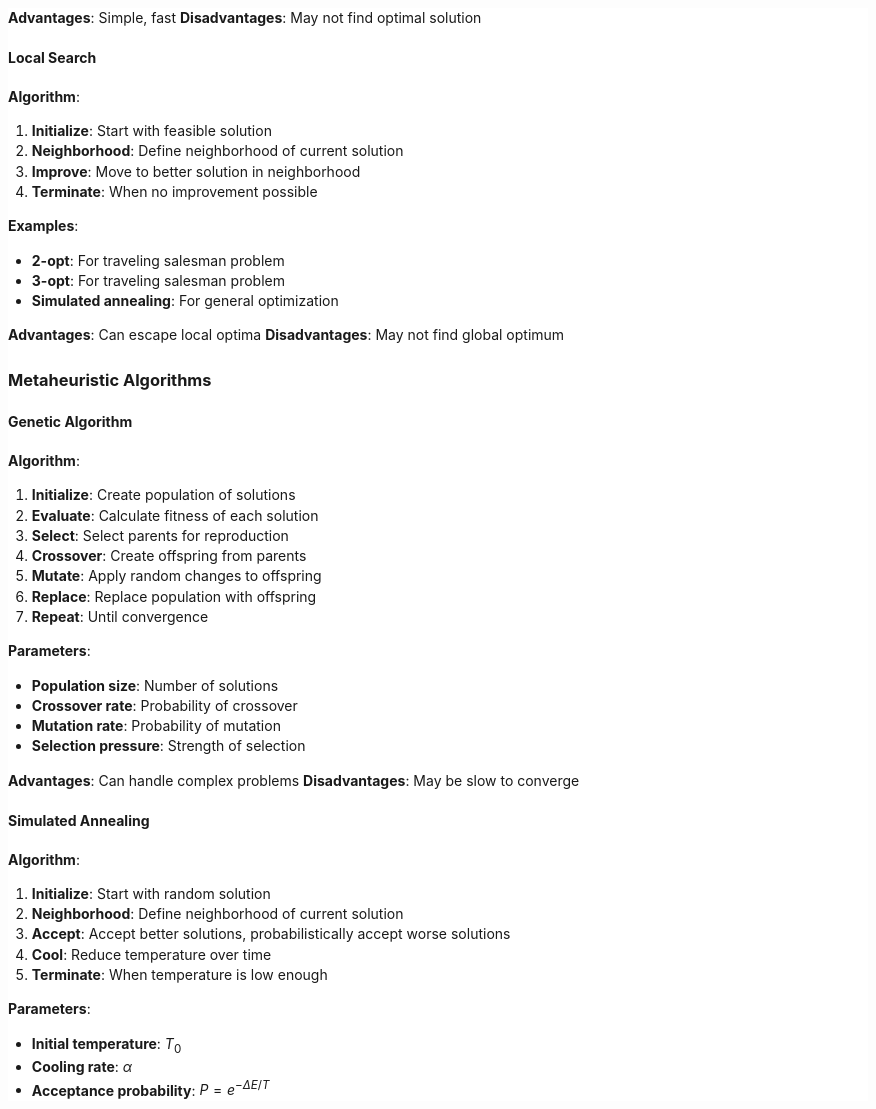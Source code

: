 **Advantages**: Simple, fast
**Disadvantages**: May not find optimal solution

#### Local Search

**Algorithm**:
1. **Initialize**: Start with feasible solution
2. **Neighborhood**: Define neighborhood of current solution
3. **Improve**: Move to better solution in neighborhood
4. **Terminate**: When no improvement possible

**Examples**:
- **2-opt**: For traveling salesman problem
- **3-opt**: For traveling salesman problem
- **Simulated annealing**: For general optimization

**Advantages**: Can escape local optima
**Disadvantages**: May not find global optimum

### Metaheuristic Algorithms

#### Genetic Algorithm

**Algorithm**:
1. **Initialize**: Create population of solutions
2. **Evaluate**: Calculate fitness of each solution
3. **Select**: Select parents for reproduction
4. **Crossover**: Create offspring from parents
5. **Mutate**: Apply random changes to offspring
6. **Replace**: Replace population with offspring
7. **Repeat**: Until convergence

**Parameters**:
- **Population size**: Number of solutions
- **Crossover rate**: Probability of crossover
- **Mutation rate**: Probability of mutation
- **Selection pressure**: Strength of selection

**Advantages**: Can handle complex problems
**Disadvantages**: May be slow to converge

#### Simulated Annealing

**Algorithm**:
1. **Initialize**: Start with random solution
2. **Neighborhood**: Define neighborhood of current solution
3. **Accept**: Accept better solutions, probabilistically accept worse solutions
4. **Cool**: Reduce temperature over time
5. **Terminate**: When temperature is low enough

**Parameters**:
- **Initial temperature**: $T_0$
- **Cooling rate**: $\alpha$
- **Acceptance probability**: $P = e^{-\Delta E/T}$
